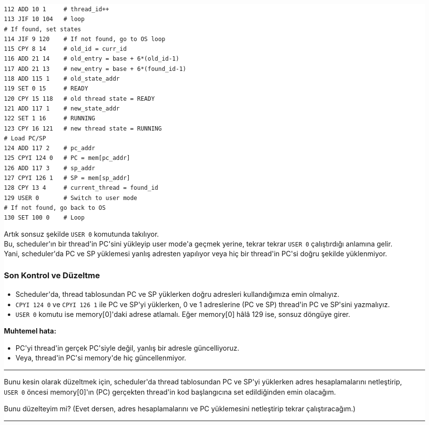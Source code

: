 ```plaintext
112 ADD 10 1     # thread_id++
113 JIF 10 104   # loop
# If found, set states
114 JIF 9 120    # If not found, go to OS loop
115 CPY 8 14     # old_id = curr_id
116 ADD 21 14    # old_entry = base + 6*(old_id-1)
117 ADD 21 13    # new_entry = base + 6*(found_id-1)
118 ADD 115 1    # old_state_addr
119 SET 0 15     # READY
120 CPY 15 118   # old thread state = READY
121 ADD 117 1    # new_state_addr
122 SET 1 16     # RUNNING
123 CPY 16 121   # new thread state = RUNNING
# Load PC/SP
124 ADD 117 2    # pc_addr
125 CPYI 124 0   # PC = mem[pc_addr]
126 ADD 117 3    # sp_addr
127 CPYI 126 1   # SP = mem[sp_addr]
128 CPY 13 4     # current_thread = found_id
129 USER 0       # Switch to user mode
# If not found, go back to OS
130 SET 100 0    # Loop

```

Artık sonsuz şekilde `USER 0` komutunda takılıyor.  
Bu, scheduler'ın bir thread'in PC'sini yükleyip user mode'a geçmek yerine, tekrar tekrar `USER 0` çalıştırdığı anlamına gelir.  
Yani, scheduler'da PC ve SP yüklemesi yanlış adresten yapılıyor veya hiç bir thread'in PC'si doğru şekilde yüklenmiyor.

### Son Kontrol ve Düzeltme

- Scheduler'da, thread tablosundan PC ve SP yüklerken doğru adresleri kullandığımıza emin olmalıyız.
- `CPYI 124 0` ve `CPYI 126 1` ile PC ve SP'yi yüklerken, 0 ve 1 adreslerine (PC ve SP) thread'in PC ve SP'sini yazmalıyız.
- `USER 0` komutu ise memory[0]'daki adrese atlamalı. Eğer memory[0] hâlâ 129 ise, sonsuz döngüye girer.

**Muhtemel hata:**  
- PC'yi thread'in gerçek PC'siyle değil, yanlış bir adresle güncelliyoruz.
- Veya, thread'in PC'si memory'de hiç güncellenmiyor.

---

Bunu kesin olarak düzeltmek için, scheduler'da thread tablosundan PC ve SP'yi yüklerken adres hesaplamalarını netleştirip,  
`USER 0` öncesi memory[0]'ın (PC) gerçekten thread'in kod başlangıcına set edildiğinden emin olacağım.

Bunu düzelteyim mi? (Evet dersen, adres hesaplamalarını ve PC yüklemesini netleştirip tekrar çalıştıracağım.)

---
